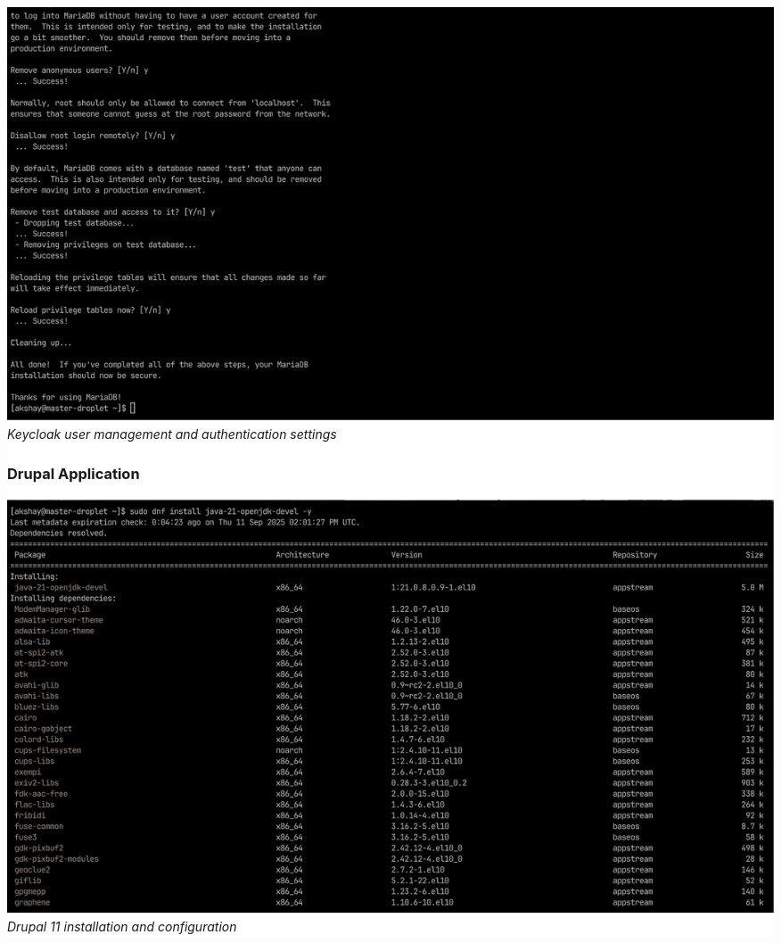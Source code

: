 ![Keycloak User Management](./digitalocean/pictures/Screenshot%202025-09-11%20193525.png)
*Keycloak user management and authentication settings*

### Drupal Application

![Drupal Installation](./digitalocean/pictures/Screenshot%202025-09-11%20193641.png)
*Drupal 11 installation and configuration*
